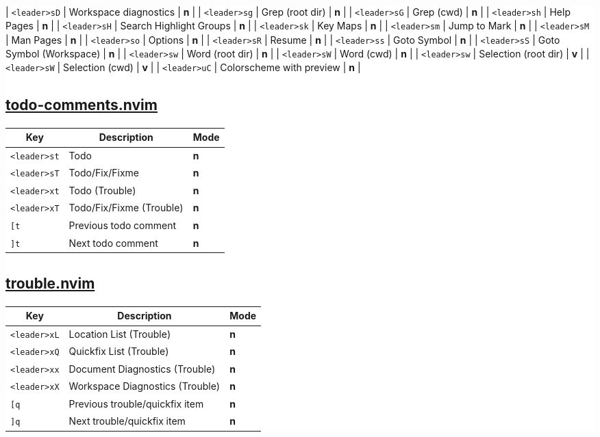| <code>&lt;leader&gt;sD</code> | Workspace diagnostics | **n** |
| <code>&lt;leader&gt;sg</code> | Grep (root dir) | **n** |
| <code>&lt;leader&gt;sG</code> | Grep (cwd) | **n** |
| <code>&lt;leader&gt;sh</code> | Help Pages | **n** |
| <code>&lt;leader&gt;sH</code> | Search Highlight Groups | **n** |
| <code>&lt;leader&gt;sk</code> | Key Maps | **n** |
| <code>&lt;leader&gt;sm</code> | Jump to Mark | **n** |
| <code>&lt;leader&gt;sM</code> | Man Pages | **n** |
| <code>&lt;leader&gt;so</code> | Options | **n** |
| <code>&lt;leader&gt;sR</code> | Resume | **n** |
| <code>&lt;leader&gt;ss</code> | Goto Symbol | **n** |
| <code>&lt;leader&gt;sS</code> | Goto Symbol (Workspace) | **n** |
| <code>&lt;leader&gt;sw</code> | Word (root dir) | **n** |
| <code>&lt;leader&gt;sW</code> | Word (cwd) | **n** |
| <code>&lt;leader&gt;sw</code> | Selection (root dir) | **v** |
| <code>&lt;leader&gt;sW</code> | Selection (cwd) | **v** |
| <code>&lt;leader&gt;uC</code> | Colorscheme with preview | **n** |

## [todo-comments.nvim](https://github.com/folke/todo-comments.nvim.git)

| Key | Description | Mode |
| --- | --- | --- |
| <code>&lt;leader&gt;st</code> | Todo | **n** |
| <code>&lt;leader&gt;sT</code> | Todo/Fix/Fixme | **n** |
| <code>&lt;leader&gt;xt</code> | Todo (Trouble) | **n** |
| <code>&lt;leader&gt;xT</code> | Todo/Fix/Fixme (Trouble) | **n** |
| <code>[t</code> | Previous todo comment | **n** |
| <code>]t</code> | Next todo comment | **n** |

## [trouble.nvim](https://github.com/folke/trouble.nvim.git)

| Key | Description | Mode |
| --- | --- | --- |
| <code>&lt;leader&gt;xL</code> | Location List (Trouble) | **n** |
| <code>&lt;leader&gt;xQ</code> | Quickfix List (Trouble) | **n** |
| <code>&lt;leader&gt;xx</code> | Document Diagnostics (Trouble) | **n** |
| <code>&lt;leader&gt;xX</code> | Workspace Diagnostics (Trouble) | **n** |
| <code>[q</code> | Previous trouble/quickfix item | **n** |
| <code>]q</code> | Next trouble/quickfix item | **n** |
